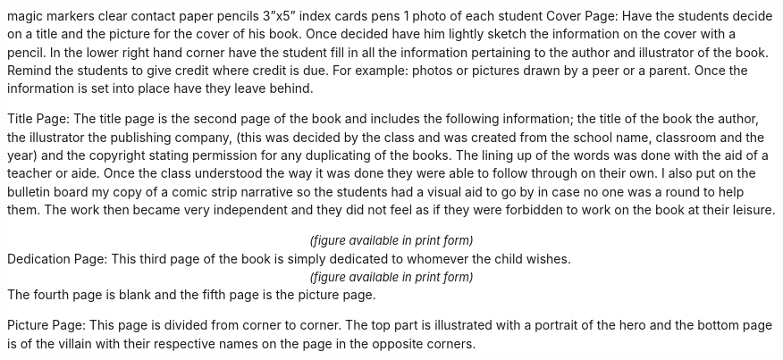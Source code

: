 </tr>
<tr>
<td>
magic markers
</td>
<td>
clear contact paper
</td>
</tr>
<tr>
<td>
pencils
</td>
<td>
3”x5” index cards
</td>
</tr>
<tr>
<td>
pens
</td>
<td>
1 photo of each student
</td>
</tr>
</table>
Cover Page: Have the students decide on a title and the picture for the cover of his book. Once decided have him lightly sketch the information on the cover with a pencil. In the lower right hand corner have the student fill in all the information pertaining to the author and illustrator of the book. Remind the students to give credit where credit is due. For example: photos or pictures drawn by a peer or a parent. Once the information is set into place have they leave behind.
<p>
Title Page: The title page is the second page of the book and includes the following information; the title of the book the author, the illustrator the publishing company, (this was decided by the class and was created from the school name, classroom and the year) and the copyright stating permission for any duplicating of the books. The lining up of the words was done with the aid of a teacher or aide. Once the class understood the way it was done they were able to follow through on their own. I also put on the bulletin board my copy of a comic strip narrative so the students had a visual aid to go by in case no one was a round to help them. The work then became very independent and they did not feel as if they were forbidden to work on the book at their leisure.
</p>
<center>
<i>
<font size="-1">
(figure available in print form)
</font>
</i>
</center>
Dedication Page: This third page of the book is simply dedicated to whomever the child wishes.
<center>
<i>
<font size="-1">
(figure available in print form)
</font>
</i>
</center>
The fourth page is blank and the fifth page is the picture page.
<p>
Picture Page: This page is divided from corner to corner. The top part is illustrated with a portrait of the hero and the bottom page is of the villain with their respective names on the page in the opposite corners.
</p>
<center>
<i>